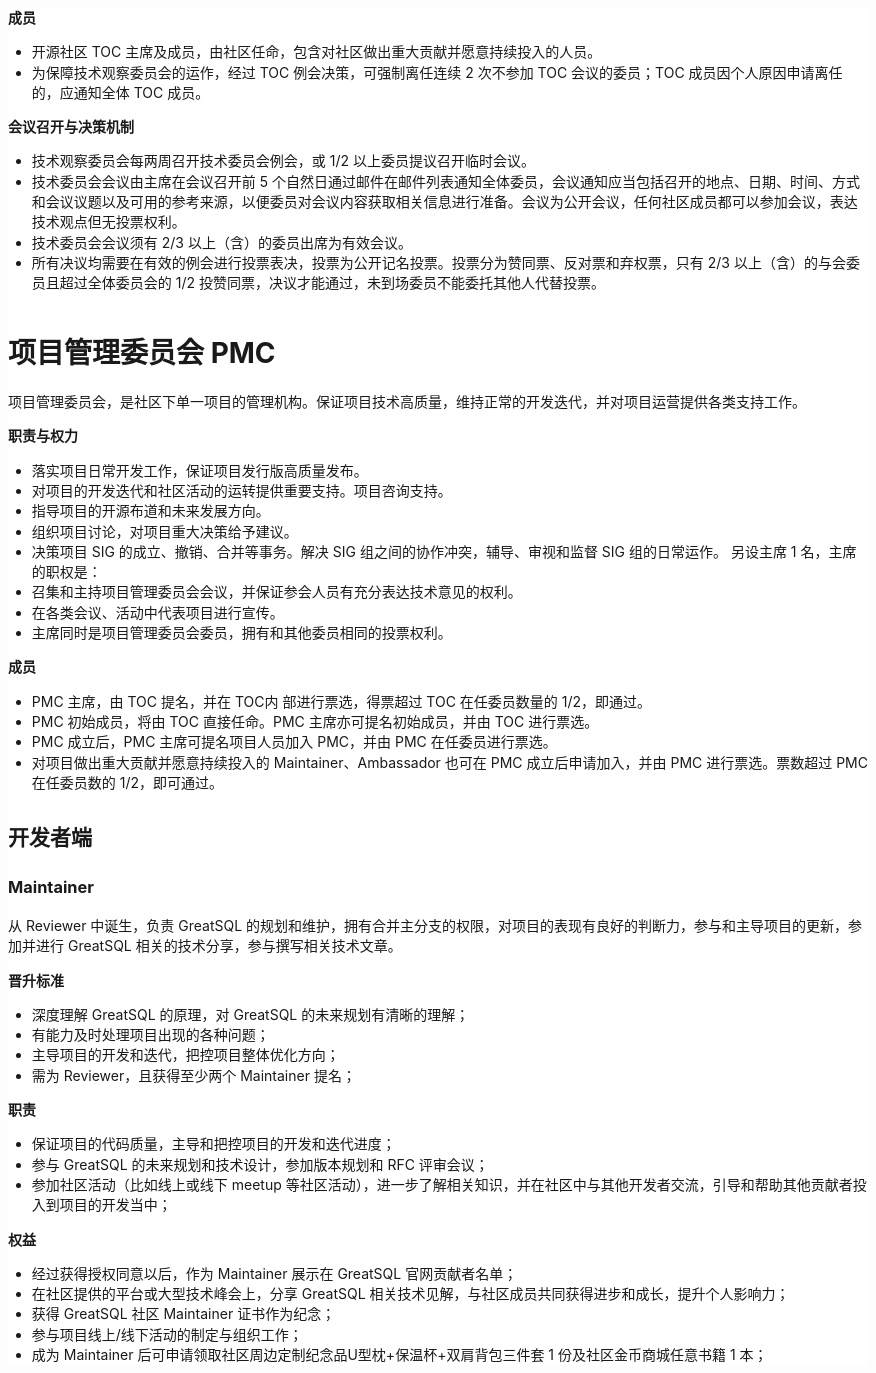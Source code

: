 **成员**
 - 开源社区 TOC 主席及成员，由社区任命，包含对社区做出重大贡献并愿意持续投入的人员。
 - 为保障技术观察委员会的运作，经过 TOC 例会决策，可强制离任连续 2 次不参加 TOC 会议的委员；TOC 成员因个人原因申请离任的，应通知全体 TOC 成员。

**会议召开与决策机制**
 - 技术观察委员会每两周召开技术委员会例会，或 1/2 以上委员提议召开临时会议。
 - 技术委员会会议由主席在会议召开前 5 个自然日通过邮件在邮件列表通知全体委员，会议通知应当包括召开的地点、日期、时间、方式和会议议题以及可用的参考来源，以便委员对会议内容获取相关信息进行准备。会议为公开会议，任何社区成员都可以参加会议，表达技术观点但无投票权利。
 - 技术委员会会议须有 2/3 以上（含）的委员出席为有效会议。
 - 所有决议均需要在有效的例会进行投票表决，投票为公开记名投票。投票分为赞同票、反对票和弃权票，只有 2/3 以上（含）的与会委员且超过全体委员会的 1/2 投赞同票，决议才能通过，未到场委员不能委托其他人代替投票。

# 项目管理委员会 PMC
项目管理委员会，是社区下单一项目的管理机构。保证项目技术高质量，维持正常的开发迭代，并对项目运营提供各类支持工作。

**职责与权力**
 - 落实项目日常开发工作，保证项目发行版高质量发布。
 - 对项目的开发迭代和社区活动的运转提供重要支持。项目咨询支持。
 - 指导项目的开源布道和未来发展方向。
 - 组织项目讨论，对项目重大决策给予建议。
 - 决策项目 SIG 的成立、撤销、合并等事务。解决 SIG 组之间的协作冲突，辅导、审视和监督 SIG 组的日常运作。
 另设主席 1 名，主席的职权是：
 - 召集和主持项目管理委员会会议，并保证参会人员有充分表达技术意见的权利。
 - 在各类会议、活动中代表项目进行宣传。
 - 主席同时是项目管理委员会委员，拥有和其他委员相同的投票权利。

**成员**
 - PMC 主席，由 TOC 提名，并在 TOC内 部进行票选，得票超过 TOC 在任委员数量的 1/2，即通过。
 - PMC 初始成员，将由 TOC 直接任命。PMC 主席亦可提名初始成员，并由 TOC 进行票选。
 - PMC 成立后，PMC 主席可提名项目人员加入 PMC，并由 PMC 在任委员进行票选。
 - 对项目做出重大贡献并愿意持续投入的 Maintainer、Ambassador 也可在 PMC 成立后申请加入，并由 PMC 进行票选。票数超过 PMC 在任委员数的 1/2，即可通过。

## 开发者端
### Maintainer
 从 Reviewer 中诞生，负责 GreatSQL 的规划和维护，拥有合并主分支的权限，对项目的表现有良好的判断力，参与和主导项目的更新，参加并进行 GreatSQL 相关的技术分享，参与撰写相关技术文章。

 **晋升标准**
 - 深度理解 GreatSQL 的原理，对 GreatSQL 的未来规划有清晰的理解；
 - 有能力及时处理项目出现的各种问题；
 - 主导项目的开发和迭代，把控项目整体优化方向；
 - 需为 Reviewer，且获得至少两个 Maintainer 提名；

 **职责**
 - 保证项目的代码质量，主导和把控项目的开发和迭代进度；
 - 参与 GreatSQL 的未来规划和技术设计，参加版本规划和 RFC 评审会议；
 - 参加社区活动（比如线上或线下 meetup 等社区活动），进一步了解相关知识，并在社区中与其他开发者交流，引导和帮助其他贡献者投入到项目的开发当中；

 **权益**
 - 经过获得授权同意以后，作为 Maintainer 展示在 GreatSQL 官网贡献者名单；
 - 在社区提供的平台或大型技术峰会上，分享 GreatSQL 相关技术见解，与社区成员共同获得进步和成长，提升个人影响力；
 - 获得 GreatSQL 社区 Maintainer 证书作为纪念；
 - 参与项目线上/线下活动的制定与组织工作；
 - 成为 Maintainer 后可申请领取社区周边定制纪念品U型枕+保温杯+双肩背包三件套 1 份及社区金币商城任意书籍 1 本；

